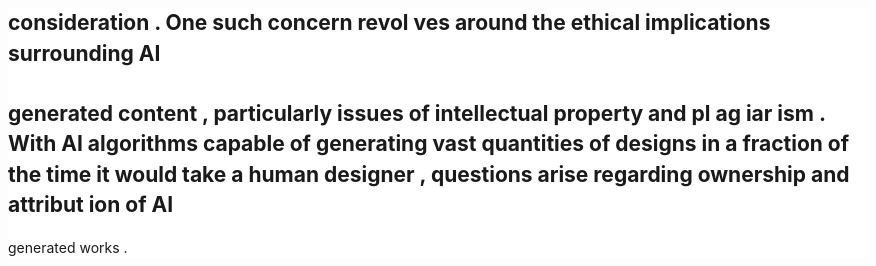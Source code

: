 consideration
.
One
such
concern
revol
ves
around
the
ethical
implications
surrounding
AI
-
generated
content
,
particularly
issues
of
intellectual
property
and
pl
ag
iar
ism
.
With
AI
algorithms
capable
of
generating
vast
quantities
of
designs
in
a
fraction
of
the
time
it
would
take
a
human
designer
,
questions
arise
regarding
ownership
and
attribut
ion
of
AI
-
generated
works
.